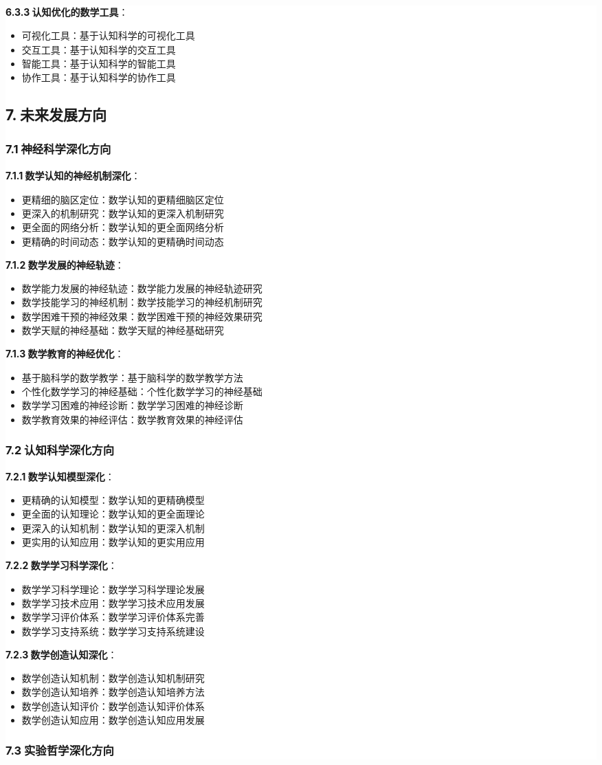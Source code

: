 **6.3.3 认知优化的数学工具**：

- 可视化工具：基于认知科学的可视化工具
- 交互工具：基于认知科学的交互工具
- 智能工具：基于认知科学的智能工具
- 协作工具：基于认知科学的协作工具

## 7. 未来发展方向

### 7.1 神经科学深化方向

**7.1.1 数学认知的神经机制深化**：

- 更精细的脑区定位：数学认知的更精细脑区定位
- 更深入的机制研究：数学认知的更深入机制研究
- 更全面的网络分析：数学认知的更全面网络分析
- 更精确的时间动态：数学认知的更精确时间动态

**7.1.2 数学发展的神经轨迹**：

- 数学能力发展的神经轨迹：数学能力发展的神经轨迹研究
- 数学技能学习的神经机制：数学技能学习的神经机制研究
- 数学困难干预的神经效果：数学困难干预的神经效果研究
- 数学天赋的神经基础：数学天赋的神经基础研究

**7.1.3 数学教育的神经优化**：

- 基于脑科学的数学教学：基于脑科学的数学教学方法
- 个性化数学学习的神经基础：个性化数学学习的神经基础
- 数学学习困难的神经诊断：数学学习困难的神经诊断
- 数学教育效果的神经评估：数学教育效果的神经评估

### 7.2 认知科学深化方向

**7.2.1 数学认知模型深化**：

- 更精确的认知模型：数学认知的更精确模型
- 更全面的认知理论：数学认知的更全面理论
- 更深入的认知机制：数学认知的更深入机制
- 更实用的认知应用：数学认知的更实用应用

**7.2.2 数学学习科学深化**：

- 数学学习科学理论：数学学习科学理论发展
- 数学学习技术应用：数学学习技术应用发展
- 数学学习评价体系：数学学习评价体系完善
- 数学学习支持系统：数学学习支持系统建设

**7.2.3 数学创造认知深化**：

- 数学创造认知机制：数学创造认知机制研究
- 数学创造认知培养：数学创造认知培养方法
- 数学创造认知评价：数学创造认知评价体系
- 数学创造认知应用：数学创造认知应用发展

### 7.3 实验哲学深化方向
